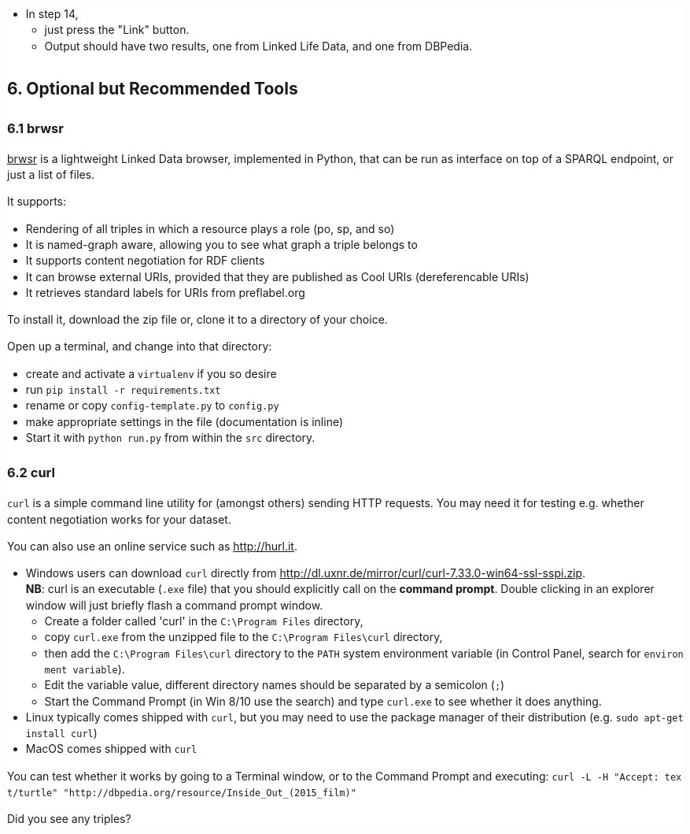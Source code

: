 * In step 14,
   * just press the "Link" button.
   * Output should have two results, one from Linked Life Data, and one from DBPedia.

## 6. Optional but Recommended Tools

### 6.1 brwsr

[brwsr](https://github.com/Data2Semantics/brwsr) is a lightweight Linked Data browser, implemented in Python, that can be run as interface on top of a SPARQL endpoint, or just a list of files.

It supports:
* Rendering of all triples in which a resource plays a role (po, sp, and so)
* It is named-graph aware, allowing you to see what graph a triple belongs to
* It supports content negotiation for RDF clients
* It can browse external URIs, provided that they are published as Cool URIs (dereferencable URIs)
* It retrieves standard labels for URIs from preflabel.org

To install it, download the zip file or, clone it to a directory of your choice.

Open up a terminal, and change into that directory:

* create and activate a `virtualenv` if you so desire
* run `pip install -r requirements.txt`
* rename or copy `config-template.py` to `config.py`
* make appropriate settings in the file (documentation is inline)
* Start it with `python run.py` from within the `src` directory.

### 6.2 curl
`curl` is a simple command line utility for (amongst others) sending HTTP requests. You may need it for testing e.g. whether content negotiation works for your dataset.

You can also use an online service such as <http://hurl.it>.

* Windows users can download `curl` directly from <http://dl.uxnr.de/mirror/curl/curl-7.33.0-win64-ssl-sspi.zip>.  
  **NB**: curl is an executable (`.exe` file) that you should explicitly call on the **command prompt**. Double clicking in an explorer window will just briefly flash a command prompt window.  
  * Create a folder called 'curl' in the `C:\Program Files` directory,
  * copy `curl.exe` from the unzipped file to the `C:\Program Files\curl` directory,
  * then add the `C:\Program Files\curl` directory to the `PATH` system environment variable (in Control Panel, search for `environment variable`).
  * Edit the variable value, different directory names should be separated by a semicolon (`;`)
  * Start the Command Prompt (in Win 8/10 use the search) and type `curl.exe` to see whether it does anything.
* Linux typically comes shipped with `curl`, but you may need to use the package manager of their distribution (e.g. `sudo apt-get install curl`)
* MacOS comes shipped with `curl`

You can test whether it works by going to a Terminal window, or to the Command Prompt and executing: `curl -L -H "Accept: text/turtle" "http://dbpedia.org/resource/Inside_Out_(2015_film)"`

Did you see any triples?
